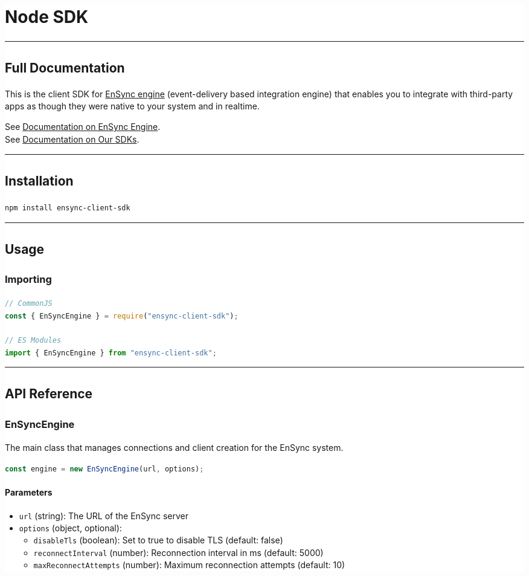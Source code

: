 # Node SDK

---

## Full Documentation

This is the client SDK for [EnSync engine](https://ensync.cloud) (event-delivery based integration engine) that enables you to integrate with third-party apps as though they were native to your system and in realtime.

See [Documentation on EnSync Engine](https://docs.tryensync.com/introduction.html).  
See [Documentation on Our SDKs](https://docs.tryensync.com/sdk.html).

---

## Installation

```bash
npm install ensync-client-sdk
```

---

## Usage

### Importing

```javascript
// CommonJS
const { EnSyncEngine } = require("ensync-client-sdk");

// ES Modules
import { EnSyncEngine } from "ensync-client-sdk";
```

---

## API Reference

### EnSyncEngine

The main class that manages connections and client creation for the EnSync system.

```javascript
const engine = new EnSyncEngine(url, options);
```

#### Parameters

- `url` (string): The URL of the EnSync server
- `options` (object, optional):
  - `disableTls` (boolean): Set to true to disable TLS (default: false)
  - `reconnectInterval` (number): Reconnection interval in ms (default: 5000)
  - `maxReconnectAttempts` (number): Maximum reconnection attempts (default: 10)

